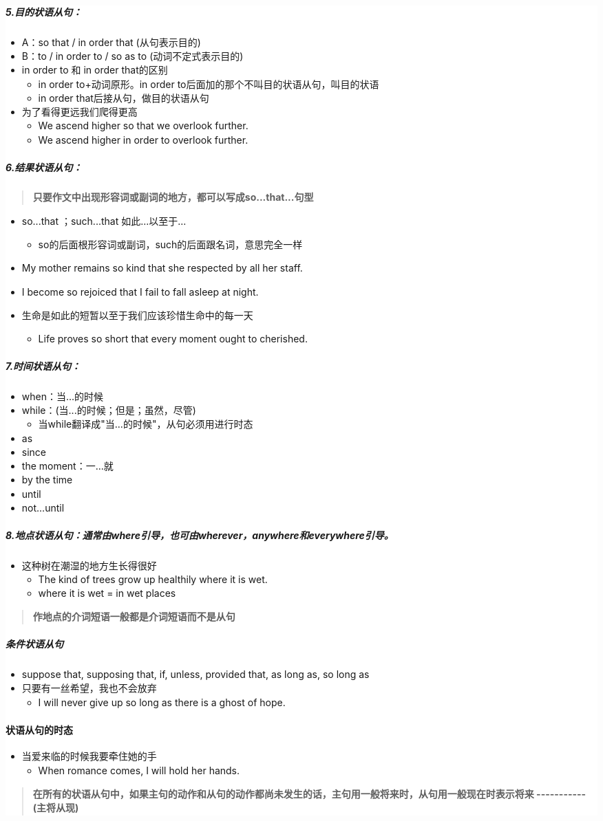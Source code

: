 ##### 5.目的状语从句：

- A：so that / in order that (从句表示目的)
- B：to / in order to / so as to (动词不定式表示目的)
- in order to 和 in order that的区别
  - in order to+动词原形。in order to后面加的那个不叫目的状语从句，叫目的状语
  - in order that后接从句，做目的状语从句
- 为了看得更远我们爬得更高
  - We ascend higher so that we overlook further.
  - We ascend higher in order to overlook further.

##### 6.结果状语从句：

>**只要作文中出现形容词或副词的地方，都可以写成so...that...句型**

- so...that ；such...that 如此...以至于...
  - so的后面根形容词或副词，such的后面跟名词，意思完全一样

- My mother remains so kind that she respected by all her staff.
- I become so rejoiced that I fail to fall asleep at night.
- 生命是如此的短暂以至于我们应该珍惜生命中的每一天
  - Life proves so short that every moment ought to cherished.

##### 7.时间状语从句：

- when：当...的时候
- while：(当...的时候；但是；虽然，尽管)
  - 当while翻译成"当...的时候"，从句必须用进行时态
- as
- since
- the moment：一...就
- by the time
- until
- not...until

##### 8.地点状语从句：通常由where引导，也可由wherever，anywhere和everywhere引导。

- 这种树在潮湿的地方生长得很好
  - The kind of trees grow up healthily where it is wet.
  - where it is wet = in wet places

>**作地点的介词短语一般都是介词短语而不是从句**

##### 条件状语从句

- suppose that, supposing that, if, unless, provided that, as long as, so long as
- 只要有一丝希望，我也不会放弃
  - I will never give up so long as there is a ghost of hope.

#### 状语从句的时态

- 当爱来临的时候我要牵住她的手
  - When romance comes, I will hold her hands.

>**在所有的状语从句中，如果主句的动作和从句的动作都尚未发生的话，主句用一般将来时，从句用一般现在时表示将来 -----------(主将从现)**
